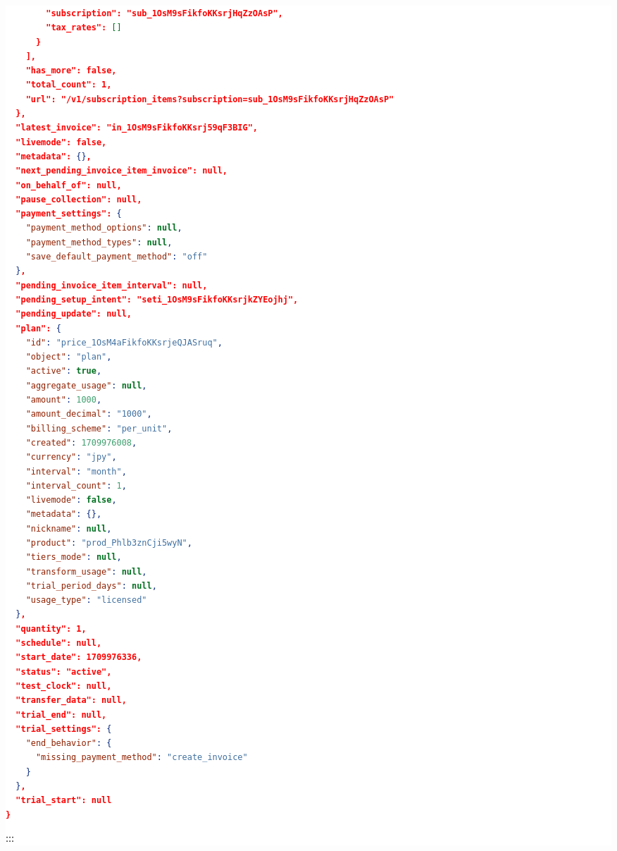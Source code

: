 ```json
        "subscription": "sub_1OsM9sFikfoKKsrjHqZzOAsP",
        "tax_rates": []
      }
    ],
    "has_more": false,
    "total_count": 1,
    "url": "/v1/subscription_items?subscription=sub_1OsM9sFikfoKKsrjHqZzOAsP"
  },
  "latest_invoice": "in_1OsM9sFikfoKKsrj59qF3BIG",
  "livemode": false,
  "metadata": {},
  "next_pending_invoice_item_invoice": null,
  "on_behalf_of": null,
  "pause_collection": null,
  "payment_settings": {
    "payment_method_options": null,
    "payment_method_types": null,
    "save_default_payment_method": "off"
  },
  "pending_invoice_item_interval": null,
  "pending_setup_intent": "seti_1OsM9sFikfoKKsrjkZYEojhj",
  "pending_update": null,
  "plan": {
    "id": "price_1OsM4aFikfoKKsrjeQJASruq",
    "object": "plan",
    "active": true,
    "aggregate_usage": null,
    "amount": 1000,
    "amount_decimal": "1000",
    "billing_scheme": "per_unit",
    "created": 1709976008,
    "currency": "jpy",
    "interval": "month",
    "interval_count": 1,
    "livemode": false,
    "metadata": {},
    "nickname": null,
    "product": "prod_Phlb3znCji5wyN",
    "tiers_mode": null,
    "transform_usage": null,
    "trial_period_days": null,
    "usage_type": "licensed"
  },
  "quantity": 1,
  "schedule": null,
  "start_date": 1709976336,
  "status": "active",
  "test_clock": null,
  "transfer_data": null,
  "trial_end": null,
  "trial_settings": {
    "end_behavior": {
      "missing_payment_method": "create_invoice"
    }
  },
  "trial_start": null
}
```
:::
